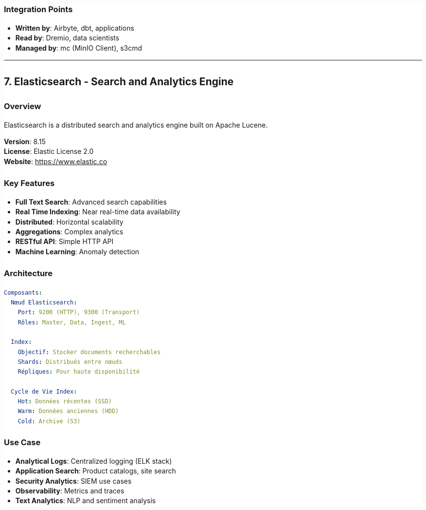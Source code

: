 ### Integration Points

- **Written by**: Airbyte, dbt, applications
- **Read by**: Dremio, data scientists
- **Managed by**: mc (MinIO Client), s3cmd

---

## 7. Elasticsearch - Search and Analytics Engine

### Overview

Elasticsearch is a distributed search and analytics engine built on Apache Lucene.

**Version**: 8.15  
**License**: Elastic License 2.0  
**Website**: https://www.elastic.co

### Key Features

- **Full Text Search**: Advanced search capabilities
- **Real Time Indexing**: Near real-time data availability
- **Distributed**: Horizontal scalability
- **Aggregations**: Complex analytics
- **RESTful API**: Simple HTTP API
- **Machine Learning**: Anomaly detection

### Architecture

```yaml
Composants:
  Nœud Elasticsearch:
    Port: 9200 (HTTP), 9300 (Transport)
    Rôles: Master, Data, Ingest, ML
    
  Index:
    Objectif: Stocker documents recherchables
    Shards: Distribués entre nœuds
    Répliques: Pour haute disponibilité
    
  Cycle de Vie Index:
    Hot: Données récentes (SSD)
    Warm: Données anciennes (HDD)
    Cold: Archive (S3)
```

### Use Case

- **Analytical Logs**: Centralized logging (ELK stack)
- **Application Search**: Product catalogs, site search
- **Security Analytics**: SIEM use cases
- **Observability**: Metrics and traces
- **Text Analytics**: NLP and sentiment analysis
